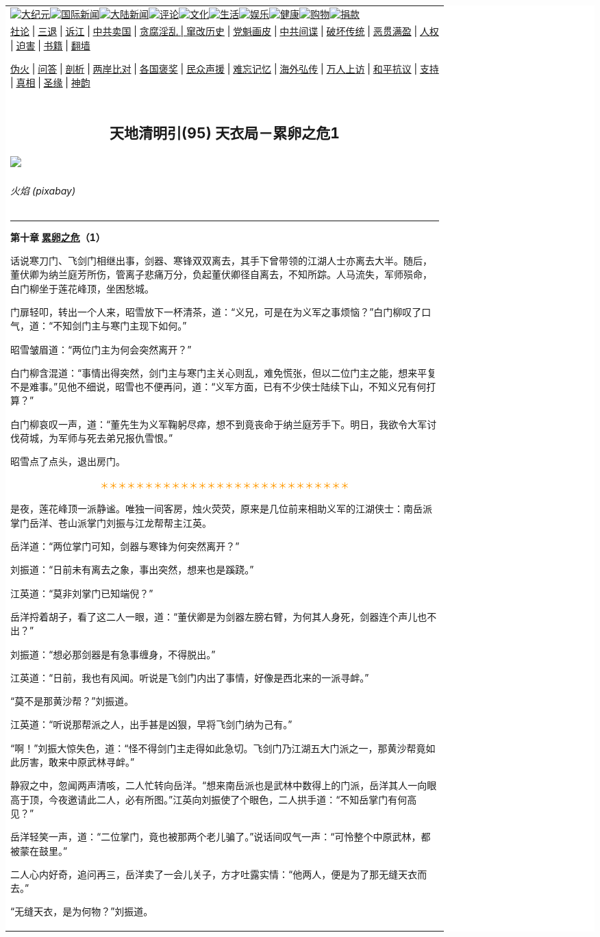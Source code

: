 <a name="1" id="1" target="_blank"></a><span id="1"></span>
<table border="0"><tr><td colspan="2" VALIGN=TOP><a href="https://github.com/lpbpi2994/djy/blob/master/gb/nsc413.md#1"><img src="https://gitlab.com/szzdlab/www/raw/master/t/djy/1.jpg" title="大纪元"></a><a href="https://github.com/lpbpi2994/djy/blob/master/gb/n24hr.md#1"><img src="https://gitlab.com/szzdlab/www/raw/master/t/djy/3.jpg" title="国际新闻"></a><a href="https://github.com/lpbpi2994/djy/blob/master/gb/nsc413.md#1"><img src="https://gitlab.com/szzdlab/www/raw/master/t/djy/4.jpg" title="大陆新闻"></a><a href="https://github.com/lpbpi2994/djy/blob/master/gb/news392.md#1"><img src="https://gitlab.com/szzdlab/www/raw/master/t/djy/5.jpg" title="评论"></a><a href="https://github.com/lpbpi2994/djy/blob/master/gb/news2007.md#1"><img src="https://gitlab.com/szzdlab/www/raw/master/t/djy/6.jpg" title="文化"></a><a href="https://github.com/lpbpi2994/djy/blob/master/gb/news2008.md#1"><img src="https://gitlab.com/szzdlab/www/raw/master/t/djy/7.jpg" title="生活"></a><a href="https://github.com/lpbpi2994/djy/blob/master/gb/ncyule.md#1"><img src="https://gitlab.com/szzdlab/www/raw/master/t/djy/8.jpg" title="娱乐"></a><a href="https://github.com/lpbpi2994/djy/blob/master/gb/nsc1002.md#1"><img src="https://gitlab.com/szzdlab/www/raw/master/t/djy/9.jpg" title="健康"><a href="https://www.youlucky.com"><img src="https://gitlab.com/szzdlab/www/raw/master/t/djy/10.jpg" title="购物"></a><a href="https://www.supportepoch.org/donation?utm_medium=epochtimes&utm_source=referral&utm_campaign=donate_button_djyhomepage"><img src="https://gitlab.com/szzdlab/www/raw/master/t/djy/12.jpg" title="捐款"></a></td></tr>
<tr><td colspan="2" VALIGN=TOP><a target="_blank" href="https://github.com/lpbpi2994/djy/blob/master/gb/9p.md#1">社论</a> | <a target="_blank" href="https://github.com/lpbpi2994/djy/blob/master/gb/nf5657.md#1">三退</a> | <a target="_blank" href="https://github.com/lpbpi2994/djy/blob/master/gb/nf6123.md#1">诉江</a> | <a target="_blank" href="https://github.com/lpbpi2994/djy/blob/master/gb/nf1176117.md#1">中共卖国</a> | <a target="_blank" href="https://github.com/lpbpi2994/djy/blob/master/gb/nf5773.md#1">贪腐淫乱 | <a target="_blank" href="https://github.com/lpbpi2994/djy/blob/master/gb/nf1176115.md#1">窜改历史</a> | <a target="_blank" href="https://github.com/lpbpi2994/djy/blob/master/gb/nf1176107.md#1">党魁画皮</a> | <a target="_blank" href="https://github.com/lpbpi2994/djy/blob/master/gb/nf1320400.md#1">中共间谍</a> | <a target="_blank" href="https://github.com/lpbpi2994/djy/blob/master/gb/nf1176114.md#1">破坏传统</a> | <a target="_blank" href="https://github.com/lpbpi2994/djy/blob/master/gb/nf5287.md#1">恶贯满盈</a> | <a target="_blank" href="https://github.com/lpbpi2994/djy/blob/master/gb/ncid278.md#1">人权</a> | <a target="_blank" href="https://github.com/lpbpi2994/djy/blob/master/gb/nf1176111.md#1">迫害</a> | <a target="_blank" href="https://github.com/lpbpi2994/djy/blob/master/gb/nf1235328.md#1">书籍</a> | <a target="_blank" href="https://github.com/lpbpi2994/www/blob/master/README.md?zsrh#1">翻墙</a></p><p><a target="_blank" href="https://github.com/lpbpi2994/djy/blob/master/gb/nf5562.md#1">伪火</a> | <a target="_blank" href="https://github.com/lpbpi2994/djy/blob/master/gb/nf4378.md#1">问答</a> | <a target="_blank" href="https://github.com/lpbpi2994/djy/blob/master/gb/nf5792.md#1">剖析</a> | <a target="_blank" href="https://github.com/lpbpi2994/djy/blob/master/gb/nf5735.md#1">两岸比对</a> | <a target="_blank" href="https://github.com/lpbpi2994/djy/blob/master/gb/nf6119.md#1">各国褒奖</a> | <a target="_blank" href="https://github.com/lpbpi2994/djy/blob/master/gb/nf6120.md#1">民众声援</a> | <a target="_blank" href="https://github.com/lpbpi2994/djy/blob/master/gb/nf1188594.md#1">难忘记忆</a> | <a target="_blank" href="https://github.com/lpbpi2994/djy/blob/master/gb/nf3180.md#1">海外弘传</a> | <a target="_blank" href="https://github.com/lpbpi2994/djy/blob/master/gb/nf5410.md#1">万人上访</a> | <a target="_blank" href="https://github.com/lpbpi2994/ntdtv/blob/master/gb/prog1530_1.md#1">和平抗议</a> | <a target="_blank" href="https://github.com/lpbpi2994/djy/blob/master/gb/nf4386.md#1">支持</a> | <a target="_blank" href="https://github.com/lpbpi2994/djy/blob/master/gb/nf4389.md#1">真相</a> | <a target="_blank" href="https://github.com/lpbpi2994/djy/blob/master/gb/nf5790.md#1">圣缘</a> | <a target="_blank" href="https://github.com/lpbpi2994/djy/blob/master/gb/nf4786.md#1">神韵</a></td></tr>
<tr><td VALIGN=TOP width="626"><h2 align=center>天地清明引(95) 天衣局－累卵之危1</h2>
<img src="http://i.epochtimes.com/assets/uploads/2019/11/fire-8837_1280-600x400.jpg" />
<h6>火焰 (pixabay)
</h6>
<hr>
<p><strong>第十章 <a href="https://github.com/lpbpi2994/djy/blob/master/gb/tag/%E7%B4%AF%E5%8D%B5%E4%B9%8B%E5%8D%B1.md">累卵之危</a>（1）</strong></p>
<p>话说寒刀门、飞剑门相继出事，剑器、寒锋双双离去，其手下曾带领的江湖人士亦离去大半。随后，董伏卿为纳兰庭芳所伤，管离子悲痛万分，负起董伏卿径自离去，不知所踪。人马流失，军师殒命，白门柳坐于莲花峰顶，坐困愁城。</p>
<p>门扉轻叩，转出一个人来，昭雪放下一杯清茶，道：“义兄，可是在为义军之事烦恼？”白门柳叹了口气，道：“不知剑门主与寒门主现下如何。”</p>
<p>昭雪皱眉道：“两位门主为何会突然离开？”</p>
<p>白门柳含混道：“事情出得突然，剑门主与寒门主关心则乱，难免慌张，但以二位门主之能，想来平复不是难事。”见他不细说，昭雪也不便再问，道：“义军方面，已有不少侠士陆续下山，不知义兄有何打算？”</p>
<p>白门柳哀叹一声，道：“董先生为义军鞠躬尽瘁，想不到竟丧命于纳兰庭芳手下。明日，我欲令大军讨伐荷城，为军师与死去弟兄报仇雪恨。”</p>
<p>昭雪点了点头，退出房门。</p>
<p style="text-align: center;"><span style="color: #ff9900; font-size: small;"><span style="font-family: Arial;">＊＊＊＊＊＊＊＊＊＊＊＊＊＊＊＊＊＊＊＊＊＊＊＊＊＊＊＊</span></span></p>
<p>是夜，莲花峰顶一派静谧。唯独一间客房，烛火荧荧，原来是几位前来相助义军的江湖侠士：南岳派掌门岳洋、苍山派掌门刘振与江龙帮帮主江英。</p>
<p>岳洋道：“两位掌门可知，剑器与寒锋为何突然离开？”</p>
<p>刘振道：“日前未有离去之象，事出突然，想来也是蹊跷。”</p>
<p>江英道：“莫非刘掌门已知端倪？”</p>
<p>岳洋捋着胡子，看了这二人一眼，道：“董伏卿是为剑器左膀右臂，为何其人身死，剑器连个声儿也不出？”</p>
<p>刘振道：“想必那剑器是有急事缠身，不得脱出。”</p>
<p>江英道：“日前，我也有风闻。听说是飞剑门内出了事情，好像是西北来的一派寻衅。”</p>
<p>“莫不是那黄沙帮？”刘振道。</p>
<p>江英道：“听说那帮派之人，出手甚是凶狠，早将飞剑门纳为己有。”</p>
<p>“啊！”刘振大惊失色，道：“怪不得剑门主走得如此急切。飞剑门乃江湖五大门派之一，那黄沙帮竟如此厉害，敢来中原武林寻衅。”</p>
<p>静寂之中，忽闻两声清咳，二人忙转向岳洋。“想来南岳派也是武林中数得上的门派，岳洋其人一向眼高于顶，今夜邀请此二人，必有所图。”江英向刘振使了个眼色，二人拱手道：“不知岳掌门有何高见？”</p>
<p>岳洋轻笑一声，道：“二位掌门，竟也被那两个老儿骗了。”说话间叹气一声：“可怜整个中原武林，都被蒙在鼓里。”</p>
<p>二人心内好奇，追问再三，岳洋卖了一会儿关子，方才吐露实情：“他两人，便是为了那无缝天衣而去。”</p>
<p>“无缝天衣，是为何物？”刘振道。</p>